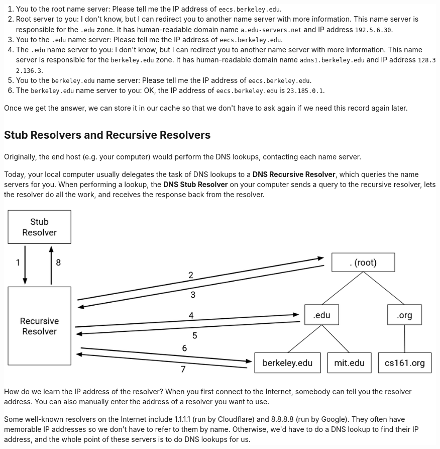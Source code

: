 1. You to the root name server: Please tell me the IP address of `eecs.berkeley.edu`.
2. Root server to you: I don't know, but I can redirect you to another name server with more information. This name server is responsible for the `.edu` zone. It has human-readable domain name `a.edu-servers.net` and IP address `192.5.6.30`.
3. You to the `.edu` name server: Please tell me the IP address of `eecs.berkeley.edu`.
4. The `.edu` name server to you: I don't know, but I can redirect you to another name server with more information. This name server is responsible for the `berkeley.edu` zone. It has human-readable domain name `adns1.berkeley.edu` and IP address `128.32.136.3`.
5. You to the `berkeley.edu` name server: Please tell me the IP address of `eecs.berkeley.edu`.
6. The `berkeley.edu` name server to you: OK, the IP address of `eecs.berkeley.edu` is `23.185.0.1`.

Once we get the answer, we can store it in our cache so that we don't have to ask again if we need this record again later.


## Stub Resolvers and Recursive Resolvers

Originally, the end host (e.g. your computer) would perform the DNS lookups, contacting each name server.

Today, your local computer usually delegates the task of DNS lookups to a **DNS Recursive Resolver**, which queries the name servers for you. When performing a lookup, the **DNS Stub Resolver** on your computer sends a query to the recursive resolver, lets the resolver do all the work, and receives the response back from the resolver.

<img width="900px" src="/assets/applications/4-06-stub-resolver.png">

How do we learn the IP address of the resolver? When you first connect to the Internet, somebody can tell you the resolver address. You can also manually enter the address of a resolver you want to use.

Some well-known resolvers on the Internet include 1.1.1.1 (run by Cloudflare) and 8.8.8.8 (run by Google). They often have memorable IP addresses so we don't have to refer to them by name. Otherwise, we'd have to do a DNS lookup to find their IP address, and the whole point of these servers is to do DNS lookups for us.
